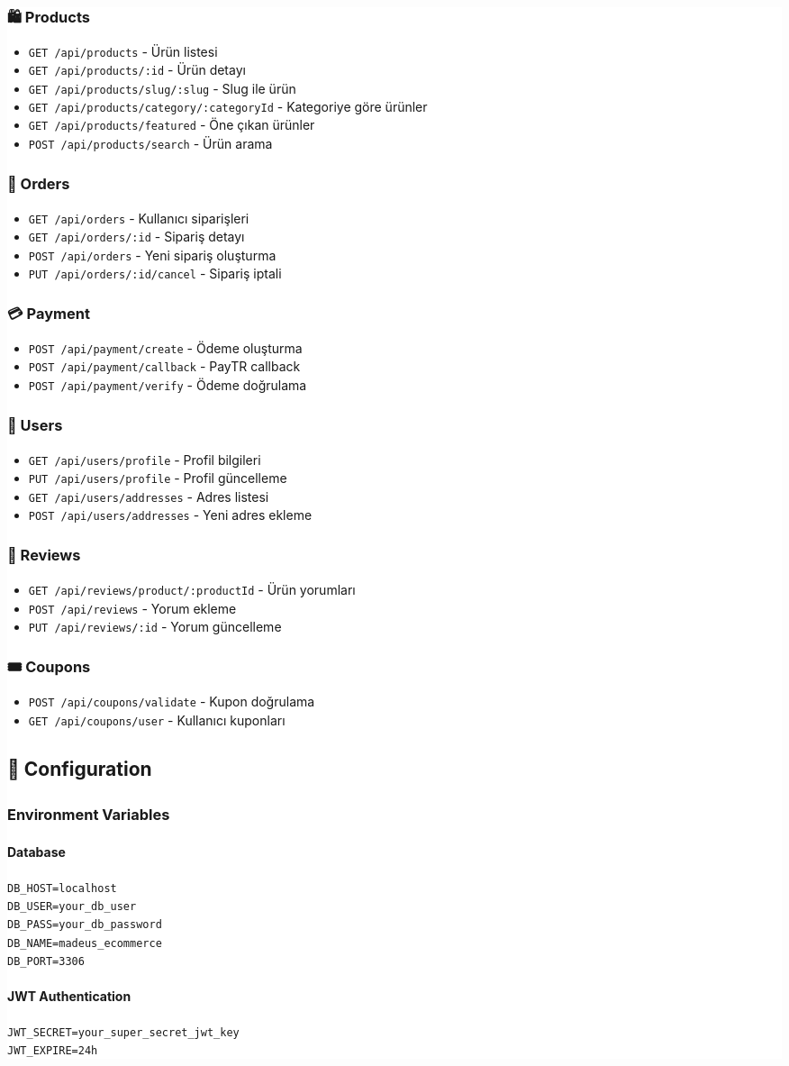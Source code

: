 ### 🛍️ Products
- `GET /api/products` - Ürün listesi
- `GET /api/products/:id` - Ürün detayı
- `GET /api/products/slug/:slug` - Slug ile ürün
- `GET /api/products/category/:categoryId` - Kategoriye göre ürünler
- `GET /api/products/featured` - Öne çıkan ürünler
- `POST /api/products/search` - Ürün arama

### 🛒 Orders
- `GET /api/orders` - Kullanıcı siparişleri
- `GET /api/orders/:id` - Sipariş detayı
- `POST /api/orders` - Yeni sipariş oluşturma
- `PUT /api/orders/:id/cancel` - Sipariş iptali

### 💳 Payment
- `POST /api/payment/create` - Ödeme oluşturma
- `POST /api/payment/callback` - PayTR callback
- `POST /api/payment/verify` - Ödeme doğrulama

### 👤 Users
- `GET /api/users/profile` - Profil bilgileri
- `PUT /api/users/profile` - Profil güncelleme
- `GET /api/users/addresses` - Adres listesi
- `POST /api/users/addresses` - Yeni adres ekleme

### 📝 Reviews
- `GET /api/reviews/product/:productId` - Ürün yorumları
- `POST /api/reviews` - Yorum ekleme
- `PUT /api/reviews/:id` - Yorum güncelleme

### 🎟️ Coupons
- `POST /api/coupons/validate` - Kupon doğrulama
- `GET /api/coupons/user` - Kullanıcı kuponları

## 🔧 Configuration

### Environment Variables

#### Database
```env
DB_HOST=localhost
DB_USER=your_db_user
DB_PASS=your_db_password
DB_NAME=madeus_ecommerce
DB_PORT=3306
```

#### JWT Authentication
```env
JWT_SECRET=your_super_secret_jwt_key
JWT_EXPIRE=24h
```
